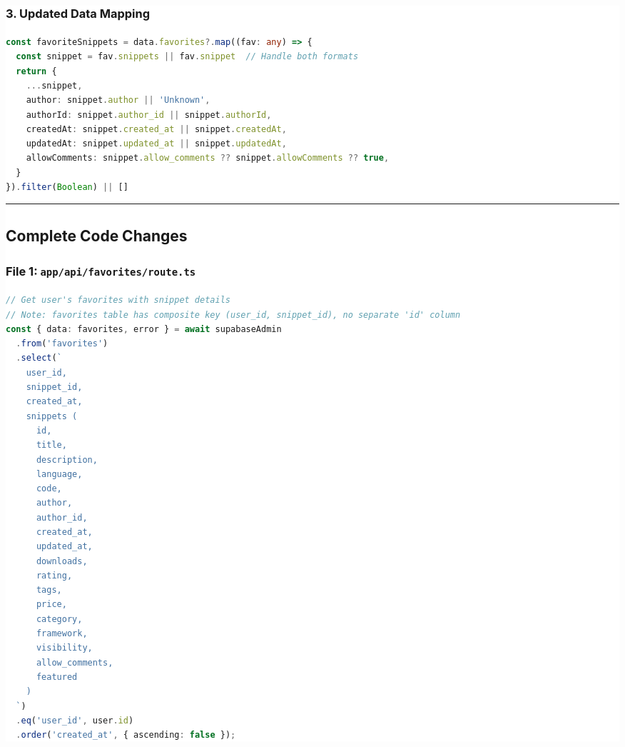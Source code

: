 ### 3. Updated Data Mapping

```typescript
const favoriteSnippets = data.favorites?.map((fav: any) => {
  const snippet = fav.snippets || fav.snippet  // Handle both formats
  return {
    ...snippet,
    author: snippet.author || 'Unknown',
    authorId: snippet.author_id || snippet.authorId,
    createdAt: snippet.created_at || snippet.createdAt,
    updatedAt: snippet.updated_at || snippet.updatedAt,
    allowComments: snippet.allow_comments ?? snippet.allowComments ?? true,
  }
}).filter(Boolean) || []
```

---

## Complete Code Changes

### File 1: `app/api/favorites/route.ts`

```typescript
// Get user's favorites with snippet details
// Note: favorites table has composite key (user_id, snippet_id), no separate 'id' column
const { data: favorites, error } = await supabaseAdmin
  .from('favorites')
  .select(`
    user_id,
    snippet_id,
    created_at,
    snippets (
      id,
      title,
      description,
      language,
      code,
      author,
      author_id,
      created_at,
      updated_at,
      downloads,
      rating,
      tags,
      price,
      category,
      framework,
      visibility,
      allow_comments,
      featured
    )
  `)
  .eq('user_id', user.id)
  .order('created_at', { ascending: false });
```
